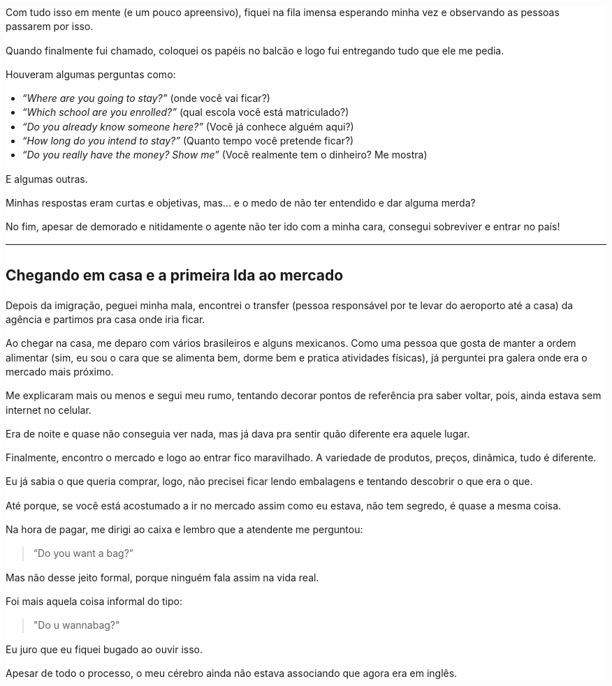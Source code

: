 Com tudo isso em mente (e um pouco apreensivo), fiquei na fila imensa esperando minha vez e observando as pessoas passarem por isso.

Quando finalmente fui chamado, coloquei os papéis no balcão e logo fui entregando tudo que ele me pedia.

Houveram algumas perguntas como:

- _“Where are you going to stay?”_ (onde você vai ficar?)
- _“Which school are you enrolled?”_ (qual escola você está matriculado?)
- _“Do you already know someone here?”_ (Você já conhece alguém aqui?)
- _“How long do you intend to stay?”_ (Quanto tempo você pretende ficar?)
- _“Do you really have the money? Show me”_ (Você realmente tem o dinheiro? Me mostra)

E algumas outras.

Minhas respostas eram curtas e objetivas, mas… e o medo de não ter entendido e dar alguma merda?

No fim, apesar de demorado e nitidamente o agente não ter ido com a minha cara, consegui sobreviver e entrar no país!

---

## Chegando em casa e a primeira Ida ao mercado

Depois da imigração, peguei minha mala, encontrei o transfer (pessoa responsável por te levar do aeroporto até a casa) da agência e partimos pra casa onde iria ficar.

Ao chegar na casa, me deparo com vários brasileiros e alguns mexicanos. Como uma pessoa que gosta de manter a ordem alimentar (sim, eu sou o cara que se alimenta bem, dorme bem e pratica atividades físicas), já perguntei pra galera onde era o mercado mais próximo.

Me explicaram mais ou menos e segui meu rumo, tentando decorar pontos de referência pra saber voltar, pois, ainda estava sem internet no celular.

Era de noite e quase não conseguia ver nada, mas já dava pra sentir quão diferente era aquele lugar.

Finalmente, encontro o mercado e logo ao entrar fico maravilhado. A variedade de produtos, preços, dinâmica, tudo é diferente.

Eu já sabia o que queria comprar, logo, não precisei ficar lendo embalagens e tentando descobrir o que era o que.

Até porque, se você está acostumado a ir no mercado assim como eu estava, não tem segredo, é quase a mesma coisa.

Na hora de pagar, me dirigi ao caixa e lembro que a atendente me perguntou:

> “Do you want a bag?”

Mas não desse jeito formal, porque ninguém fala assim na vida real.

Foi mais aquela coisa informal do tipo:

> "Do u wannabag?"

Eu juro que eu fiquei bugado ao ouvir isso.

Apesar de todo o processo, o meu cérebro ainda não estava associando que agora era em inglês.
